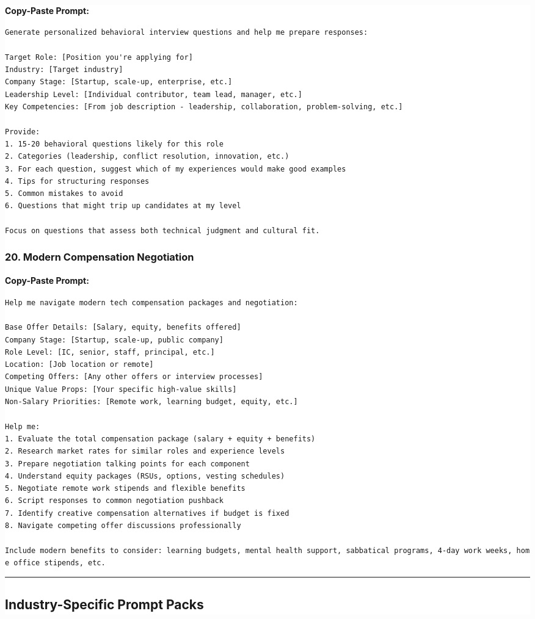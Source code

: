 **Copy-Paste Prompt:**
```
Generate personalized behavioral interview questions and help me prepare responses:

Target Role: [Position you're applying for]
Industry: [Target industry]
Company Stage: [Startup, scale-up, enterprise, etc.]
Leadership Level: [Individual contributor, team lead, manager, etc.]
Key Competencies: [From job description - leadership, collaboration, problem-solving, etc.]

Provide:
1. 15-20 behavioral questions likely for this role
2. Categories (leadership, conflict resolution, innovation, etc.)
3. For each question, suggest which of my experiences would make good examples
4. Tips for structuring responses
5. Common mistakes to avoid
6. Questions that might trip up candidates at my level

Focus on questions that assess both technical judgment and cultural fit.
```

### 20. Modern Compensation Negotiation

**Copy-Paste Prompt:**
```
Help me navigate modern tech compensation packages and negotiation:

Base Offer Details: [Salary, equity, benefits offered]
Company Stage: [Startup, scale-up, public company]
Role Level: [IC, senior, staff, principal, etc.]
Location: [Job location or remote]
Competing Offers: [Any other offers or interview processes]
Unique Value Props: [Your specific high-value skills]
Non-Salary Priorities: [Remote work, learning budget, equity, etc.]

Help me:
1. Evaluate the total compensation package (salary + equity + benefits)
2. Research market rates for similar roles and experience levels
3. Prepare negotiation talking points for each component
4. Understand equity packages (RSUs, options, vesting schedules)
5. Negotiate remote work stipends and flexible benefits
6. Script responses to common negotiation pushback
7. Identify creative compensation alternatives if budget is fixed
8. Navigate competing offer discussions professionally

Include modern benefits to consider: learning budgets, mental health support, sabbatical programs, 4-day work weeks, home office stipends, etc.
```

---

## Industry-Specific Prompt Packs
